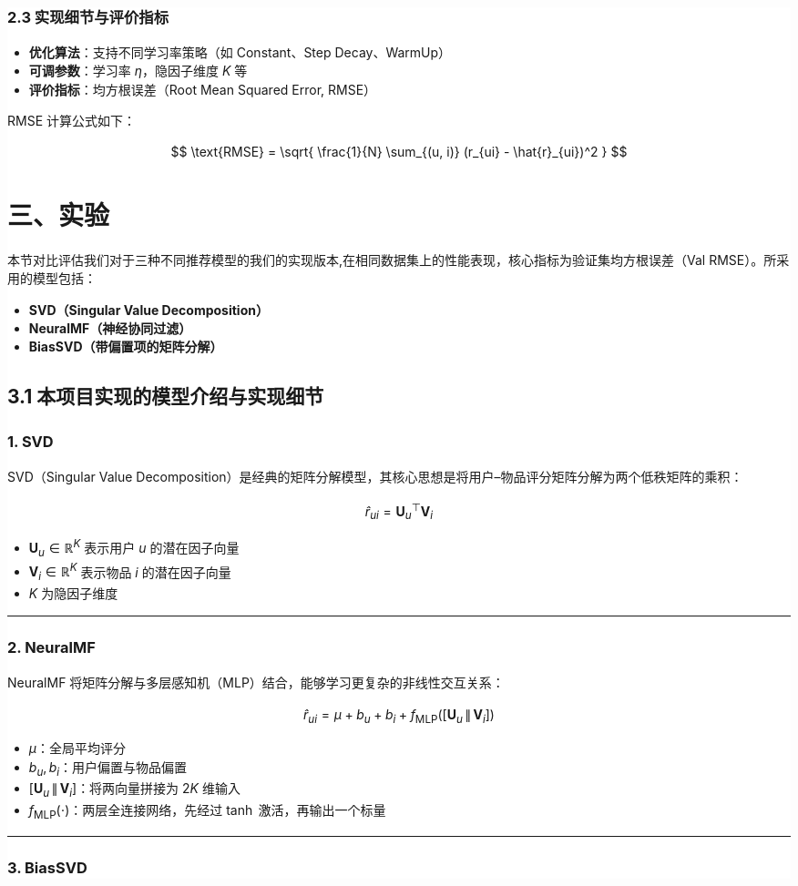 
### 2.3 实现细节与评价指标

- **优化算法**：支持不同学习率策略（如 Constant、Step Decay、WarmUp）  
- **可调参数**：学习率 $\eta$，隐因子维度 $K$ 等 
- **评价指标**：均方根误差（Root Mean Squared Error, RMSE）

RMSE 计算公式如下：

$$
\text{RMSE} = \sqrt{ \frac{1}{N} \sum_{(u, i)} (r_{ui} - \hat{r}_{ui})^2 }
$$



# 三、实验 

本节对比评估我们对于三种不同推荐模型的我们的实现版本,在相同数据集上的性能表现，核心指标为验证集均方根误差（Val RMSE）。所采用的模型包括：

- **SVD（Singular Value Decomposition）**
- **NeuralMF（神经协同过滤）**
- **BiasSVD（带偏置项的矩阵分解）** 

## 3.1 本项目实现的模型介绍与实现细节

### 1. SVD

SVD（Singular Value Decomposition）是经典的矩阵分解模型，其核心思想是将用户–物品评分矩阵分解为两个低秩矩阵的乘积：

$$
\hat{r}_{ui} = \mathbf{U}_u^\top \mathbf{V}_i
$$

- $\mathbf{U}_u \in \mathbb{R}^K$ 表示用户 $u$ 的潜在因子向量  
- $\mathbf{V}_i \in \mathbb{R}^K$ 表示物品 $i$ 的潜在因子向量  
- $K$ 为隐因子维度


---

### 2. NeuralMF

NeuralMF 将矩阵分解与多层感知机（MLP）结合，能够学习更复杂的非线性交互关系：

$$
\hat{r}_{ui} = \mu + b_u + b_i + f_{\mathrm{MLP}}\bigl([\mathbf{U}_u \,\|\, \mathbf{V}_i]\bigr)
$$

- $\mu$：全局平均评分  
- $b_u, b_i$：用户偏置与物品偏置  
- $[\mathbf{U}_u \,\|\, \mathbf{V}_i]$：将两向量拼接为 $2K$ 维输入  
- $f_{\mathrm{MLP}}(\cdot)$：两层全连接网络，先经过 $\tanh$ 激活，再输出一个标量

---

### 3. BiasSVD
